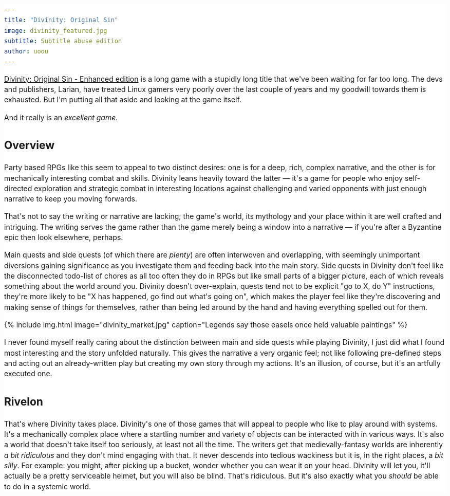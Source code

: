 ```yaml
---
title: "Divinity: Original Sin"
image: divinity_featured.jpg
subtitle: Subtitle abuse edition 
author: uoou 
---
```


[Divinity: Original Sin - Enhanced edition](http://store.steampowered.com/app/373420/) is a long game with a stupidly long title that we've been waiting for far too long. The devs and publishers, Larian, have treated Linux gamers very poorly over the last couple of years and my goodwill towards them is exhausted. But I'm putting all that aside and looking at the game itself.

And it really is an *excellent game*.



## Overview

Party based RPGs like this seem to appeal to two distinct desires: one is for a deep, rich, complex narrative, and the other is for mechanically interesting combat and skills. Divinity leans heavily toward the latter — it's a game for people who enjoy self-directed exploration and strategic combat in interesting locations against challenging and varied opponents with just enough narrative to keep you moving forwards.

That's not to say the writing or narrative are lacking; the game's world, its mythology and your place within it are well crafted and intriguing. The writing serves the game rather than the game merely being a window into a narrative — if you're after a Byzantine epic then look elsewhere, perhaps.

Main quests and side quests (of which there are *plenty*) are often interwoven and overlapping, with seemingly unimportant diversions gaining significance as you investigate them and feeding back into the main story. Side quests in Divinity don't feel like the disconnected todo-list of chores as all too often they do in RPGs but like small parts of a bigger picture, each of which reveals something about the world around you. Divinity doesn't over-explain, quests tend not to be explicit "go to X, do Y" instructions, they're more likely to be "X has happened, go find out what's going on", which makes the player feel like they're discovering and making sense of things for themselves, rather than being led around by the hand and having everything spelled out for them.

{% include img.html image="divinity_market.jpg" caption="Legends say those easels once held valuable paintings" %}

I never found myself really caring about the distinction between main and side quests while playing Divinity, I just did what I found most interesting and the story unfolded naturally. This gives the narrative a very organic feel; not like following pre-defined steps and acting out an already-written play but creating my own story through my actions. It's an illusion, of course, but it's an artfully executed one.

## Rivelon

That's where Divinity takes place. Divinity's one of those games that will appeal to people who like to play around with systems. It's a mechanically complex place where a startling number and variety of objects can be interacted with in various ways. It's also a world that doesn't take itself too seriously, at least not all the time. The writers get that medievally-fantasy worlds are inherently *a bit ridiculous* and they don't mind engaging with that. It never descends into tedious wackiness but it is, in the right places, a *bit silly*. For example: you might, after picking up a bucket, wonder whether you can wear it on your head. Divinity will let you, it'll actually be a pretty serviceable helmet, but you will also be blind. That's ridiculous. But it's also exactly what you *should* be able to do in a systemic world.
